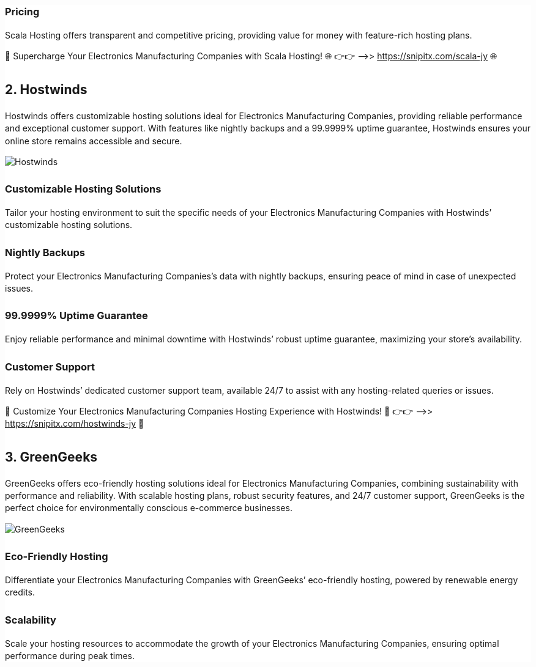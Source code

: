 ### Pricing
Scala Hosting offers transparent and competitive pricing, providing value for money with feature-rich hosting plans.

🚀 Supercharge Your Electronics Manufacturing Companies with Scala Hosting! 🌐
👉👉 -->> https://snipitx.com/scala-jy 🌐

## 2. Hostwinds

Hostwinds offers customizable hosting solutions ideal for Electronics Manufacturing Companies, providing reliable performance and exceptional customer support. With features like nightly backups and a 99.9999% uptime guarantee, Hostwinds ensures your online store remains accessible and secure.

![Hostwinds](https://i.imgur.com/53aSNXx.jpeg "Hostwinds Hosting")

### Customizable Hosting Solutions
Tailor your hosting environment to suit the specific needs of your Electronics Manufacturing Companies with Hostwinds’ customizable hosting solutions.

### Nightly Backups
Protect your Electronics Manufacturing Companies’s data with nightly backups, ensuring peace of mind in case of unexpected issues.

### 99.9999% Uptime Guarantee
Enjoy reliable performance and minimal downtime with Hostwinds’ robust uptime guarantee, maximizing your store’s availability.

### Customer Support
Rely on Hostwinds’ dedicated customer support team, available 24/7 to assist with any hosting-related queries or issues.

🌟 Customize Your Electronics Manufacturing Companies Hosting Experience with Hostwinds! 🚀
👉👉 -->> https://snipitx.com/hostwinds-jy 🚀


## 3. GreenGeeks

GreenGeeks offers eco-friendly hosting solutions ideal for Electronics Manufacturing Companies, combining sustainability with performance and reliability. With scalable hosting plans, robust security features, and 24/7 customer support, GreenGeeks is the perfect choice for environmentally conscious e-commerce businesses.

![GreenGeeks](https://i.imgur.com/eEwuntu.jpg "GreenGeeks Hosting")

### Eco-Friendly Hosting
Differentiate your Electronics Manufacturing Companies with GreenGeeks’ eco-friendly hosting, powered by renewable energy credits.

### Scalability
Scale your hosting resources to accommodate the growth of your Electronics Manufacturing Companies, ensuring optimal performance during peak times.
